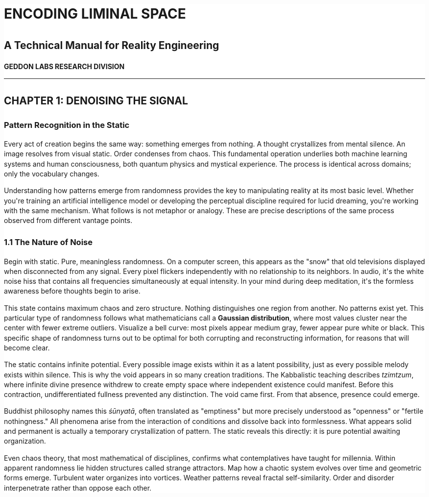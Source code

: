 # ENCODING LIMINAL SPACE

## A Technical Manual for Reality Engineering

**GEDDON LABS RESEARCH DIVISION**

***

## CHAPTER 1: DENOISING THE SIGNAL

### Pattern Recognition in the Static

Every act of creation begins the same way: something emerges from nothing. A thought crystallizes from mental silence. An image resolves from visual static. Order condenses from chaos. This fundamental operation underlies both machine learning systems and human consciousness, both quantum physics and mystical experience. The process is identical across domains; only the vocabulary changes.

Understanding how patterns emerge from randomness provides the key to manipulating reality at its most basic level. Whether you're training an artificial intelligence model or developing the perceptual discipline required for lucid dreaming, you're working with the same mechanism. What follows is not metaphor or analogy. These are precise descriptions of the same process observed from different vantage points.

### 1.1 The Nature of Noise

Begin with static. Pure, meaningless randomness. On a computer screen, this appears as the "snow" that old televisions displayed when disconnected from any signal. Every pixel flickers independently with no relationship to its neighbors. In audio, it's the white noise hiss that contains all frequencies simultaneously at equal intensity. In your mind during deep meditation, it's the formless awareness before thoughts begin to arise.

This state contains maximum chaos and zero structure. Nothing distinguishes one region from another. No patterns exist yet. This particular type of randomness follows what mathematicians call a **Gaussian distribution**, where most values cluster near the center with fewer extreme outliers. Visualize a bell curve: most pixels appear medium gray, fewer appear pure white or black. This specific shape of randomness turns out to be optimal for both corrupting and reconstructing information, for reasons that will become clear.

The static contains infinite potential. Every possible image exists within it as a latent possibility, just as every possible melody exists within silence. This is why the void appears in so many creation traditions. The Kabbalistic teaching describes *tzimtzum*, where infinite divine presence withdrew to create empty space where independent existence could manifest. Before this contraction, undifferentiated fullness prevented any distinction. The void came first. From that absence, presence could emerge.

Buddhist philosophy names this *śūnyatā*, often translated as "emptiness" but more precisely understood as "openness" or "fertile nothingness." All phenomena arise from the interaction of conditions and dissolve back into formlessness. What appears solid and permanent is actually a temporary crystallization of pattern. The static reveals this directly: it is pure potential awaiting organization.

Even chaos theory, that most mathematical of disciplines, confirms what contemplatives have taught for millennia. Within apparent randomness lie hidden structures called strange attractors. Map how a chaotic system evolves over time and geometric forms emerge. Turbulent water organizes into vortices. Weather patterns reveal fractal self-similarity. Order and disorder interpenetrate rather than oppose each other.
